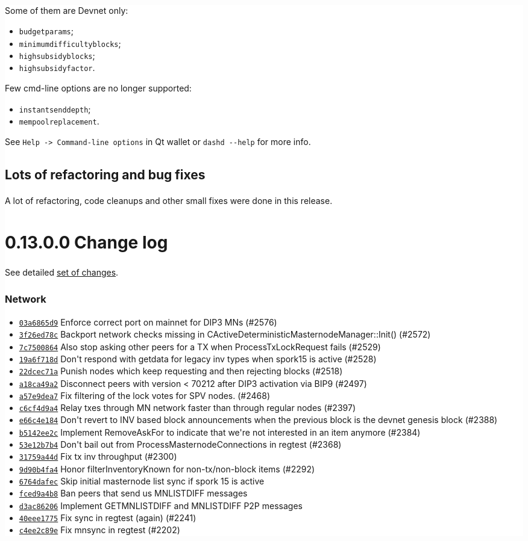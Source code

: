Some of them are Devnet only:
- `budgetparams`;
- `minimumdifficultyblocks`;
- `highsubsidyblocks`;
- `highsubsidyfactor`.

Few cmd-line options are no longer supported:
- `instantsenddepth`;
- `mempoolreplacement`.

See `Help -> Command-line options` in Qt wallet or `dashd --help` for more info.

Lots of refactoring and bug fixes
---------------------------------

A lot of refactoring, code cleanups and other small fixes were done in this release.

0.13.0.0 Change log
===================

See detailed [set of changes](https://github.com/dashpay/dash/compare/v0.12.3.4...dashpay:v0.13.0.0).

### Network
- [`03a6865d9`](https://github.com/dashpay/dash/commit/03a6865d9) Enforce correct port on mainnet for DIP3 MNs (#2576)
- [`3f26ed78c`](https://github.com/dashpay/dash/commit/3f26ed78c) Backport network checks missing in CActiveDeterministicMasternodeManager::Init() (#2572)
- [`7c7500864`](https://github.com/dashpay/dash/commit/7c7500864) Also stop asking other peers for a TX when ProcessTxLockRequest fails (#2529)
- [`19a6f718d`](https://github.com/dashpay/dash/commit/19a6f718d) Don't respond with getdata for legacy inv types when spork15 is active (#2528)
- [`22dcec71a`](https://github.com/dashpay/dash/commit/22dcec71a) Punish nodes which keep requesting and then rejecting blocks (#2518)
- [`a18ca49a2`](https://github.com/dashpay/dash/commit/a18ca49a2) Disconnect peers with version < 70212 after DIP3 activation via BIP9 (#2497)
- [`a57e9dea7`](https://github.com/dashpay/dash/commit/a57e9dea7) Fix filtering of the lock votes for SPV nodes. (#2468)
- [`c6cf4d9a4`](https://github.com/dashpay/dash/commit/c6cf4d9a4) Relay txes through MN network faster than through regular nodes (#2397)
- [`e66c4e184`](https://github.com/dashpay/dash/commit/e66c4e184) Don't revert to INV based block announcements when the previous block is the devnet genesis block (#2388)
- [`b5142ee2c`](https://github.com/dashpay/dash/commit/b5142ee2c) Implement RemoveAskFor to indicate that we're not interested in an item anymore (#2384)
- [`53e12b7b4`](https://github.com/dashpay/dash/commit/53e12b7b4) Don't bail out from ProcessMasternodeConnections in regtest (#2368)
- [`31759a44d`](https://github.com/dashpay/dash/commit/31759a44d) Fix tx inv throughput (#2300)
- [`9d90b4fa4`](https://github.com/dashpay/dash/commit/9d90b4fa4) Honor filterInventoryKnown for non-tx/non-block items (#2292)
- [`6764dafec`](https://github.com/dashpay/dash/commit/6764dafec) Skip initial masternode list sync if spork 15 is active
- [`fced9a4b8`](https://github.com/dashpay/dash/commit/fced9a4b8) Ban peers that send us MNLISTDIFF messages
- [`d3ac86206`](https://github.com/dashpay/dash/commit/d3ac86206) Implement GETMNLISTDIFF and MNLISTDIFF P2P messages
- [`40eee1775`](https://github.com/dashpay/dash/commit/40eee1775) Fix sync in regtest (again) (#2241)
- [`c4ee2c89e`](https://github.com/dashpay/dash/commit/c4ee2c89e) Fix mnsync in regtest (#2202)
